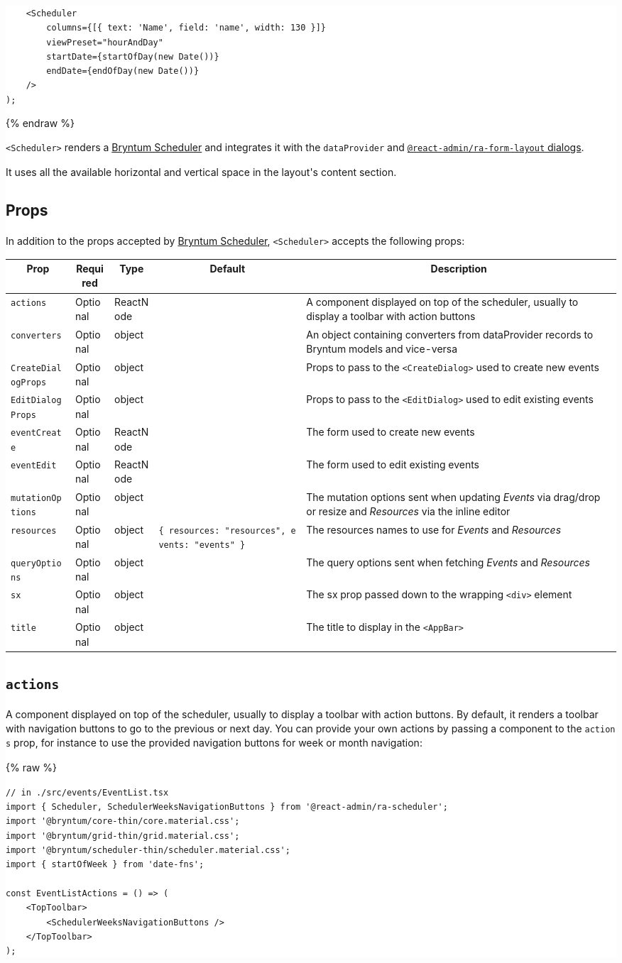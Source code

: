 ```tsx
    <Scheduler
        columns={[{ text: 'Name', field: 'name', width: 130 }]}
        viewPreset="hourAndDay"
        startDate={startOfDay(new Date())}
        endDate={endOfDay(new Date())}
    />
);
```
{% endraw %}

`<Scheduler>` renders a [Bryntum Scheduler](https://bryntum.com/products/scheduler/) and integrates it with the `dataProvider` and [`@react-admin/ra-form-layout` dialogs](https://react-admin-ee.marmelab.com/documentation/ra-form-layout#createdialog-editdialog--showdialog).

It uses all the available horizontal and vertical space in the layout's content section.

## Props

In addition to the props accepted by [Bryntum Scheduler](https://www.bryntum.com/products/scheduler/docs/guide/Scheduler/quick-start/react/), `<Scheduler>` accepts the following props:

| Prop                | Required | Type      | Default                                        | Description                                                                                                    |
|---------------------| -------- | --------- |------------------------------------------------|----------------------------------------------------------------------------------------------------------------|
| `actions`           | Optional | ReactNode |                                                | A component displayed on top of the scheduler, usually to display a toolbar with action buttons                |
| `converters`        | Optional | object    |                                                | An object containing converters from dataProvider records to Bryntum models and vice-versa                     |
| `CreateDialogProps` | Optional | object    |                                                | Props to pass to the `<CreateDialog>` used to create new events                                                |
| `EditDialogProps`   | Optional | object    |                                                | Props to pass to the `<EditDialog>` used to edit existing events                                               |
| `eventCreate`       | Optional | ReactNode |                                                | The form used to create new events                                                                             |
| `eventEdit`         | Optional | ReactNode |                                                | The form used to edit existing events                                                                          |
| `mutationOptions`   | Optional | object    |                                                | The mutation options sent when updating _Events_ via drag/drop or resize and _Resources_ via the inline editor |
| `resources`         | Optional | object    | `{ resources: "resources", events: "events" }` | The resources names to use for _Events_ and _Resources_                                                        |
| `queryOptions`      | Optional | object    |                                                | The query options sent when fetching _Events_ and _Resources_                                                  |
| `sx`                | Optional | object    |                                                | The sx prop passed down to the wrapping `<div>` element                                                        |
| `title`             | Optional | object    |                                                | The title to display in the `<AppBar>`                                                                         |

## `actions`

A component displayed on top of the scheduler, usually to display a toolbar with action buttons. By default, it renders a toolbar with navigation buttons to go to the previous or next day.
You can provide your own actions by passing a component to the `actions` prop, for instance to use the provided navigation buttons for week or month navigation:

{% raw %}
```tsx
// in ./src/events/EventList.tsx
import { Scheduler, SchedulerWeeksNavigationButtons } from '@react-admin/ra-scheduler';
import '@bryntum/core-thin/core.material.css';
import '@bryntum/grid-thin/grid.material.css';
import '@bryntum/scheduler-thin/scheduler.material.css';
import { startOfWeek } from 'date-fns';

const EventListActions = () => (
    <TopToolbar>
        <SchedulerWeeksNavigationButtons />
    </TopToolbar>
);

```